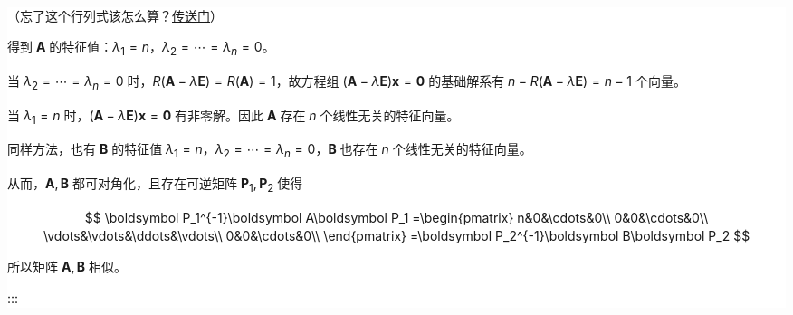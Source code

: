 （忘了这个行列式该怎么算？[传送门](<../1%20行列式/1.6%20专题：行列式的计算#行(列)和相等型>)）

得到 $\boldsymbol A$ 的特征值：$\lambda_1=n$，$\lambda_2=\cdots=\lambda_n=0$。

当 $\lambda_2=\cdots=\lambda_n=0$ 时，$R(\boldsymbol A-\lambda\boldsymbol E)=R(\boldsymbol A)=1$，故方程组 $(\boldsymbol A-\lambda\boldsymbol E)\boldsymbol x=\boldsymbol 0$ 的基础解系有 $n-R(\boldsymbol A-\lambda\boldsymbol E)=n-1$ 个向量。

当 $\lambda_1=n$ 时，$(\boldsymbol A-\lambda\boldsymbol E)\boldsymbol x=\boldsymbol 0$ 有非零解。因此 $\boldsymbol A$ 存在 $n$ 个线性无关的特征向量。

同样方法，也有 $\boldsymbol B$ 的特征值 $\lambda_1=n$，$\lambda_2=\cdots=\lambda_n=0$，$\boldsymbol B$ 也存在 $n$ 个线性无关的特征向量。

从而，$\boldsymbol A,\boldsymbol B$ 都可对角化，且存在可逆矩阵 $\boldsymbol P_1,\boldsymbol P_2$ 使得

$$
\boldsymbol P_1^{-1}\boldsymbol A\boldsymbol P_1
=\begin{pmatrix}
 n&0&\cdots&0\\
 0&0&\cdots&0\\
 \vdots&\vdots&\ddots&\vdots\\
 0&0&\cdots&0\\
 \end{pmatrix}
=\boldsymbol P_2^{-1}\boldsymbol B\boldsymbol P_2
$$

所以矩阵 $\boldsymbol A,\boldsymbol B$ 相似。

:::
